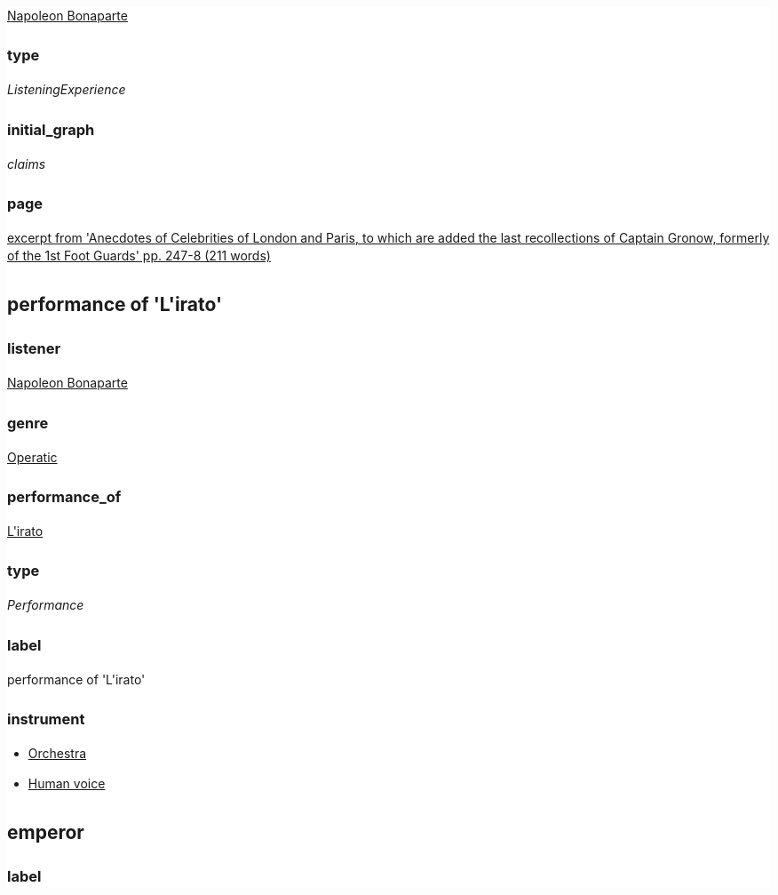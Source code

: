 [Napoleon Bonaparte](#Napoleon-Bonaparte)

### type


*ListeningExperience*

### initial_graph


*claims*

### page


[excerpt from 'Anecdotes of Celebrities of London and Paris, to which are added the last recollections of Captain Gronow, formerly of the 1st Foot Guards' pp. 247-8 (211 words)](#excerpt-from-'Anecdotes-of-Celebrities-of-London-and-Paris-to-which-are-added-the-last-recollections-of-Captain-Gronow-formerly-of-the-1st-Foot-Guards'-pp.-247-8-(211-words))

## performance of 'L'irato'

### listener


[Napoleon Bonaparte](#Napoleon-Bonaparte)

### genre


[Operatic](#Operatic)

### performance_of


[L'irato](#L'irato)

### type


*Performance*

### label


performance of 'L'irato'

### instrument

 - [Orchestra](#Orchestra)

 - [Human voice](#Human-voice)

## emperor

### label
